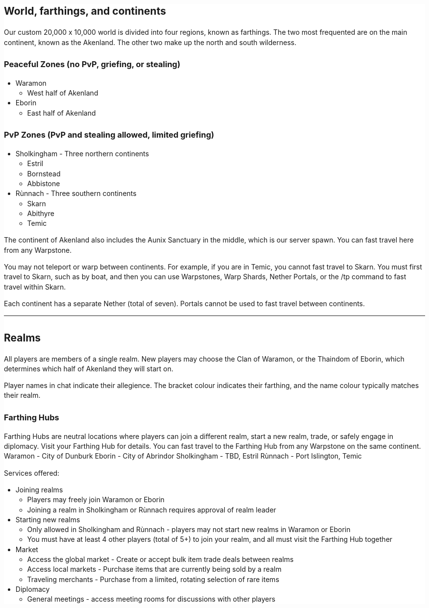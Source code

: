 
## World, farthings, and continents
Our custom 20,000 x 10,000 world is divided into four regions, known as farthings. The two most frequented are on the main continent, known as the Akenland. The other two make up the north and south wilderness.
### Peaceful Zones (no PvP, griefing, or stealing)
- <span class="waramon">Waramon</span>
  - West half of Akenland
- <span class="eborin">Eborin</span>
  - East half of Akenland
### PvP Zones (PvP and stealing allowed, limited griefing)
- <span class="sholkingham">Sholkingham</span> - Three northern continents
  - Estril
  - Bornstead
  - Abbistone
- <span class="runnach">Rùnnach</span> - Three southern continents
  - Skarn
  - Abithyre
  - Temic

The continent of Akenland also includes the Aunix Sanctuary in the middle, which is our server spawn. You can fast travel here from any Warpstone.

You may not teleport or warp between continents. For example, if you are in Temic, you cannot fast travel to Skarn. You must first travel to Skarn, such as by boat, and then you can use Warpstones, Warp Shards, Nether Portals, or the /tp command to fast travel within Skarn.

Each continent has a separate Nether (total of seven). Portals cannot be used to fast travel between continents.

---

## Realms
All players are members of a single realm. New players may choose the Clan of Waramon, or the Thaindom of Eborin, which determines which half of Akenland they will start on.

Player names in chat indicate their allegience. The bracket colour indicates their farthing, and the name colour typically matches their realm.

### Farthing Hubs
Farthing Hubs are neutral locations where players can join a different realm, start a new realm, trade, or safely engage in diplomacy. Visit your Farthing Hub for details. You can fast travel to the Farthing Hub from any Warpstone on the same continent.
<span class="waramon">Waramon</span> - City of Dunburk
<span class="eborin">Eborin</span> - City of Abrindor
<span class="sholkingham">Sholkingham</span> - TBD, Estril
<span class="runnach">Rùnnach</span> - Port Islington, Temic

Services offered:
- Joining realms
  - Players may freely join Waramon or Eborin
  - Joining a realm in Sholkingham or Rùnnach requires approval of realm leader
- Starting new realms
  - Only allowed in Sholkingham and Rùnnach - players may not start new realms in Waramon or Eborin
  - You must have at least 4 other players (total of 5+) to join your realm, and all must visit the Farthing Hub together
- Market
  - Access the global market - Create or accept bulk item trade deals between realms
  - Access local markets - Purchase items that are currently being sold by a realm
  - Traveling merchants - Purchase from a limited, rotating selection of rare items
- Diplomacy
  - General meetings - access meeting rooms for discussions with other players